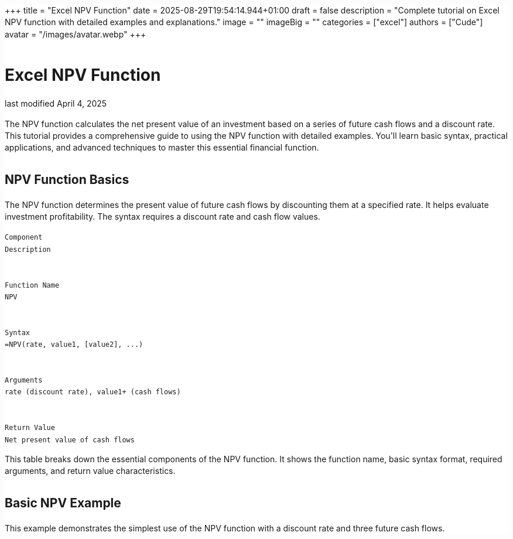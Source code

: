 +++
title = "Excel NPV Function"
date = 2025-08-29T19:54:14.944+01:00
draft = false
description = "Complete tutorial on Excel NPV function with detailed examples and explanations."
image = ""
imageBig = ""
categories = ["excel"]
authors = ["Cude"]
avatar = "/images/avatar.webp"
+++

# Excel NPV Function

last modified April 4, 2025

The NPV function calculates the net present value of an investment
based on a series of future cash flows and a discount rate. This tutorial
provides a comprehensive guide to using the NPV function with
detailed examples. You'll learn basic syntax, practical applications, and
advanced techniques to master this essential financial function.

## NPV Function Basics

The NPV function determines the present value of future cash flows
by discounting them at a specified rate. It helps evaluate investment
profitability. The syntax requires a discount rate and cash flow values.

  
    Component
    Description
  
  
    Function Name
    NPV
  
  
    Syntax
    =NPV(rate, value1, [value2], ...)
  
  
    Arguments
    rate (discount rate), value1+ (cash flows)
  
  
    Return Value
    Net present value of cash flows
  

This table breaks down the essential components of the NPV
function. It shows the function name, basic syntax format, required arguments,
and return value characteristics.

## Basic NPV Example

This example demonstrates the simplest use of the NPV function with a discount
rate and three future cash flows.

